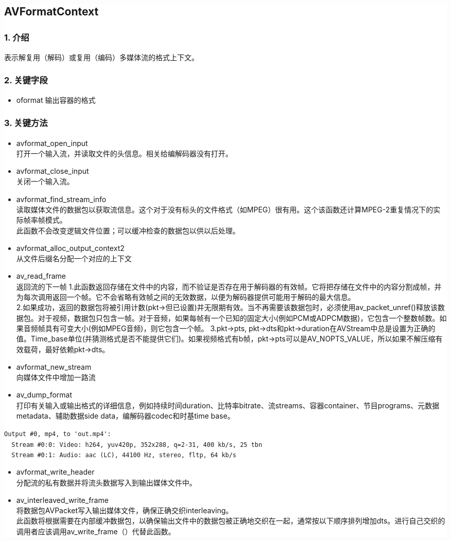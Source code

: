 



## AVFormatContext
### 1. 介绍
表示解复用（解码）或复用（编码）多媒体流的格式上下文。


### 2. 关键字段

- oformat 输出容器的格式

### 3. 关键方法

- avformat_open_input       
打开一个输入流，并读取文件的头信息。相关给编解码器没有打开。

- avformat_close_input      
关闭一个输入流。        

- avformat_find_stream_info     
读取媒体文件的数据包以获取流信息。这个对于没有标头的文件格式（如MPEG）很有用。这个该函数还计算MPEG-2重复情况下的实际帧率帧模式。    
此函数不会改变逻辑文件位置；可以缓冲检查的数据包以供以后处理。      


- avformat_alloc_output_context2        
从文件后缀名分配一个对应的上下文

- av_read_frame         
返回流的下一帧
1.此函数返回存储在文件中的内容，而不验证是否存在用于解码器的有效帧。它将把存储在文件中的内容分割成帧，并为每次调用返回一个帧。它不会省略有效帧之间的无效数据，以便为解码器提供可能用于解码的最大信息。      
2.如果成功，返回的数据包将被引用计数(pkt->但已设置)并无限期有效。当不再需要该数据包时，必须使用av_packet_unref()释放该数据包。对于视频，数据包只包含一帧。对于音频，如果每帧有一个已知的固定大小(例如PCM或ADPCM数据)，它包含一个整数帧数。如果音频帧具有可变大小(例如MPEG音频)，则它包含一个帧。
3.pkt->pts, pkt->dts和pkt->duration在AVStream中总是设置为正确的值。Time_base单位(并猜测格式是否不能提供它们)。如果视频格式有b帧，pkt->pts可以是AV_NOPTS_VALUE，所以如果不解压缩有效载荷，最好依赖pkt->dts。


- avformat_new_stream       
向媒体文件中增加一路流

- av_dump_format        
打印有关输入或输出格式的详细信息，例如持续时间duration、比特率bitrate、流streams、容器container、节目programs、元数据metadata、辅助数据side data，编解码器codec和时基time base。            
```
Output #0, mp4, to 'out.mp4':
  Stream #0:0: Video: h264, yuv420p, 352x288, q=2-31, 400 kb/s, 25 tbn
  Stream #0:1: Audio: aac (LC), 44100 Hz, stereo, fltp, 64 kb/s

```
- avformat_write_header     
分配流的私有数据并将流头数据写入到输出媒体文件中。

- av_interleaved_write_frame            
将数据包AVPacket写入输出媒体文件，确保正确交织interleaving。            
此函数将根据需要在内部缓冲数据包，以确保输出文件中的数据包被正确地交织在一起，通常按以下顺序排列增加dts。进行自己交织的调用者应该调用av_write_frame（）代替此函数。         
